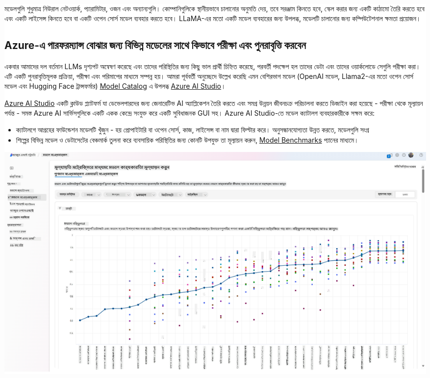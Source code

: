 মডেলগুলি শুধুমাত্র নিউরাল নেটওয়ার্ক, প্যারামিটার, ওজন এবং অন্যান্যগুলি। কোম্পানিগুলিকে স্থানীয়ভাবে চালানোর অনুমতি দেয়, তবে সরঞ্জাম কিনতে হবে, স্কেল করার জন্য একটি কাঠামো তৈরি করতে হবে এবং একটি লাইসেন্স কিনতে হবে বা একটি ওপেন সোর্স মডেল ব্যবহার করতে হবে। LLaMA-এর মতো একটি মডেল ব্যবহারের জন্য উপলব্ধ, মডেলটি চালানোর জন্য কম্পিউটেশনাল ক্ষমতা প্রয়োজন।

## Azure-এ পারফরম্যান্স বোঝার জন্য বিভিন্ন মডেলের সাথে কিভাবে পরীক্ষা এবং পুনরাবৃত্তি করবেন

একবার আমাদের দল বর্তমান LLMs দৃশ্যপট অন্বেষণ করেছে এবং তাদের পরিস্থিতির জন্য কিছু ভাল প্রার্থী চিহ্নিত করেছে, পরবর্তী পদক্ষেপ হল তাদের ডেটা এবং তাদের ওয়ার্কলোডে সেগুলি পরীক্ষা করা। এটি একটি পুনরাবৃত্তিমূলক প্রক্রিয়া, পরীক্ষা এবং পরিমাপের মাধ্যমে সম্পন্ন হয়।
আমরা পূর্ববর্তী অনুচ্ছেদে উল্লেখ করেছি এমন বেশিরভাগ মডেল (OpenAI মডেল, Llama2-এর মতো ওপেন সোর্স মডেল এবং Hugging Face ট্রান্সফর্মার) [Model Catalog](https://learn.microsoft.com/azure/ai-studio/how-to/model-catalog-overview?WT.mc_id=academic-105485-koreyst) এ উপলব্ধ [Azure AI Studio](https://ai.azure.com/?WT.mc_id=academic-105485-koreyst)।

[Azure AI Studio](https://learn.microsoft.com/azure/ai-studio/what-is-ai-studio?WT.mc_id=academic-105485-koreyst) একটি ক্লাউড প্ল্যাটফর্ম যা ডেভেলপারদের জন্য জেনারেটিভ AI অ্যাপ্লিকেশন তৈরি করতে এবং সমগ্র উন্নয়ন জীবনচক্র পরিচালনা করতে ডিজাইন করা হয়েছে - পরীক্ষা থেকে মূল্যায়ন পর্যন্ত - সমস্ত Azure AI সার্ভিসগুলিকে একটি একক কেন্দ্রে সংযুক্ত করে একটি সুবিধাজনক GUI সহ। Azure AI Studio-তে মডেল ক্যাটালগ ব্যবহারকারীকে সক্ষম করে:

- ক্যাটালগে আগ্রহের ফাউন্ডেশন মডেলটি খুঁজুন - হয় প্রোপাইটারি বা ওপেন সোর্স, কাজ, লাইসেন্স বা নাম দ্বারা ফিল্টার করে। অনুসন্ধানযোগ্যতা উন্নত করতে, মডেলগুলি সংগ্র
- শিল্পের বিভিন্ন মডেল ও ডেটাসেটের বেঞ্চমার্ক তুলনা করে ব্যবসায়িক পরিস্থিতির জন্য কোনটি উপযুক্ত তা মূল্যায়ন করুন, [Model Benchmarks](https://learn.microsoft.com/azure/ai-studio/how-to/model-benchmarks?WT.mc_id=academic-105485-koreyst) প্যানের মাধ্যমে।

![Model benchmarks](../../../translated_images/ModelBenchmarks.b3b4182f762db04b59267af64ce77cc936d38adf40fb032f12acec9063578008.bn.png)
